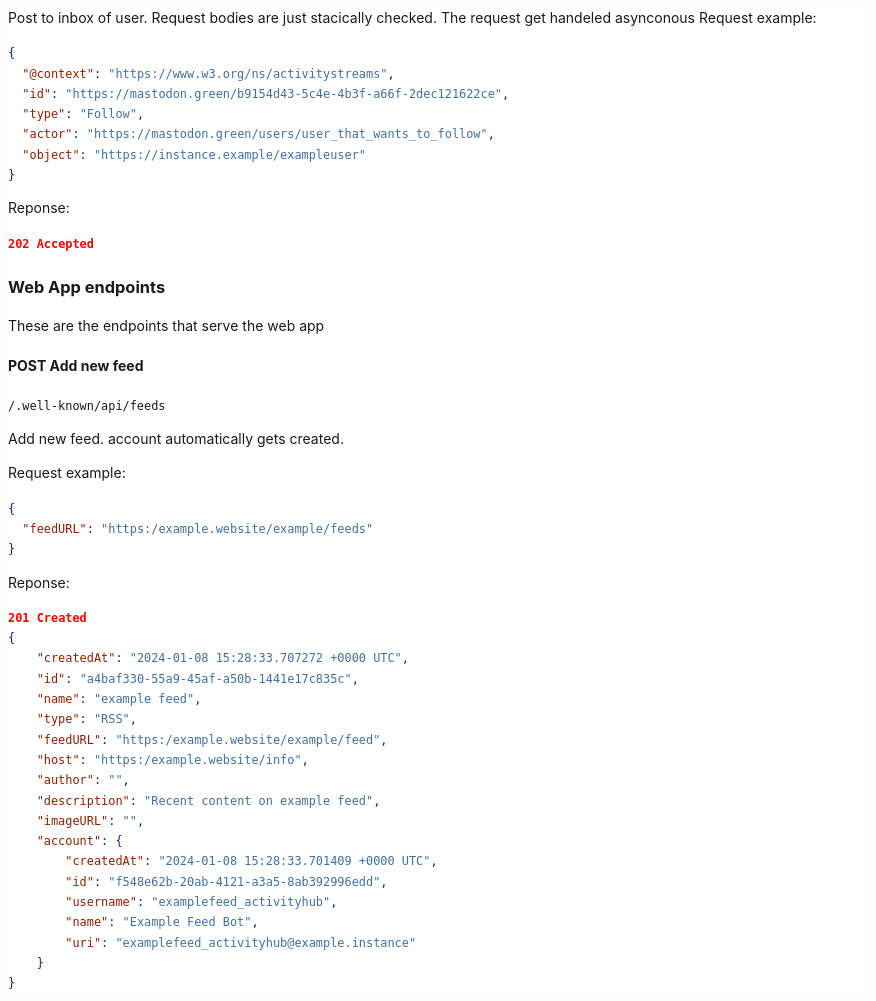 Post to inbox of user. Request bodies are just stacically checked. The request get handeled asynconous
Request example:

```json
{
  "@context": "https://www.w3.org/ns/activitystreams",
  "id": "https://mastodon.green/b9154d43-5c4e-4b3f-a66f-2dec121622ce",
  "type": "Follow",
  "actor": "https://mastodon.green/users/user_that_wants_to_follow",
  "object": "https://instance.example/exampleuser"
}
```

Reponse:

```json
202 Accepted
```

### Web App endpoints

These are the endpoints that serve the web app

#### POST Add new feed

```
/.well-known/api/feeds
```

Add new feed. account automatically gets created.

Request example:

```json
{
  "feedURL": "https:/example.website/example/feeds"
}
```

Reponse:

```json
201 Created
{
    "createdAt": "2024-01-08 15:28:33.707272 +0000 UTC",
    "id": "a4baf330-55a9-45af-a50b-1441e17c835c",
    "name": "example feed",
    "type": "RSS",
    "feedURL": "https:/example.website/example/feed",
    "host": "https:/example.website/info",
    "author": "",
    "description": "Recent content on example feed",
    "imageURL": "",
    "account": {
        "createdAt": "2024-01-08 15:28:33.701409 +0000 UTC",
        "id": "f548e62b-20ab-4121-a3a5-8ab392996edd",
        "username": "examplefeed_activityhub",
        "name": "Example Feed Bot",
        "uri": "examplefeed_activityhub@example.instance"
    }
}
```
